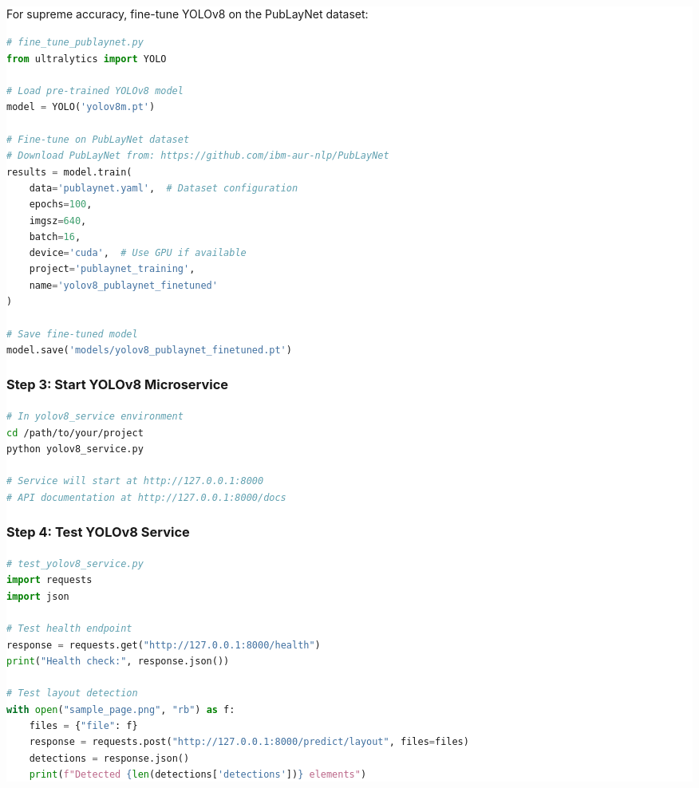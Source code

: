 For supreme accuracy, fine-tune YOLOv8 on the PubLayNet dataset:

```python
# fine_tune_publaynet.py
from ultralytics import YOLO

# Load pre-trained YOLOv8 model
model = YOLO('yolov8m.pt')

# Fine-tune on PubLayNet dataset
# Download PubLayNet from: https://github.com/ibm-aur-nlp/PubLayNet
results = model.train(
    data='publaynet.yaml',  # Dataset configuration
    epochs=100,
    imgsz=640,
    batch=16,
    device='cuda',  # Use GPU if available
    project='publaynet_training',
    name='yolov8_publaynet_finetuned'
)

# Save fine-tuned model
model.save('models/yolov8_publaynet_finetuned.pt')
```

### Step 3: Start YOLOv8 Microservice

```bash
# In yolov8_service environment
cd /path/to/your/project
python yolov8_service.py

# Service will start at http://127.0.0.1:8000
# API documentation at http://127.0.0.1:8000/docs
```

### Step 4: Test YOLOv8 Service

```python
# test_yolov8_service.py
import requests
import json

# Test health endpoint
response = requests.get("http://127.0.0.1:8000/health")
print("Health check:", response.json())

# Test layout detection
with open("sample_page.png", "rb") as f:
    files = {"file": f}
    response = requests.post("http://127.0.0.1:8000/predict/layout", files=files)
    detections = response.json()
    print(f"Detected {len(detections['detections'])} elements")
```
